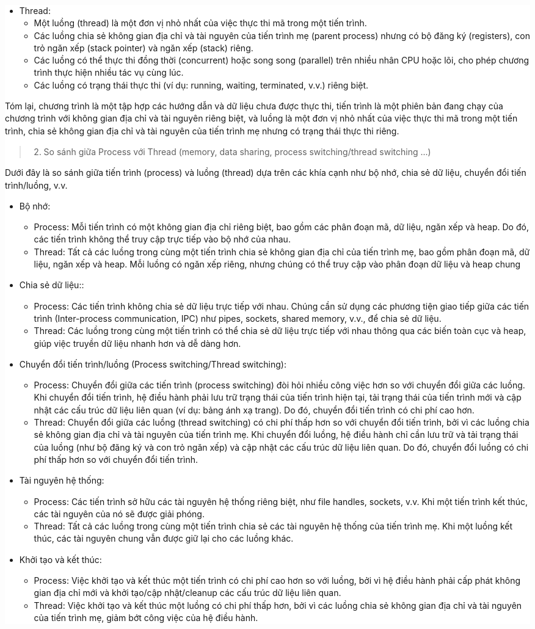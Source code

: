- Thread:
    + Một luồng (thread) là một đơn vị nhỏ nhất của việc thực thi mã trong một tiến trình.
    + Các luồng chia sẻ không gian địa chỉ và tài nguyên của tiến trình mẹ (parent process) nhưng có bộ đăng ký (registers), con trỏ ngăn xếp (stack pointer) và ngăn xếp (stack) riêng.
    + Các luồng có thể thực thi đồng thời (concurrent) hoặc song song (parallel) trên nhiều nhân CPU hoặc lõi, cho phép chương trình thực hiện nhiều tác vụ cùng lúc.
    + Các luồng có trạng thái thực thi (ví dụ: running, waiting, terminated, v.v.) riêng biệt.    

Tóm lại, chương trình là một tập hợp các hướng dẫn và dữ liệu chưa được thực thi, tiến trình là một phiên bản đang chạy của chương trình với không gian địa chỉ và tài nguyên riêng biệt, và luồng là một đơn vị nhỏ nhất của việc thực thi mã trong một tiến trình, chia sẻ không gian địa chỉ và tài nguyên của tiến trình mẹ nhưng có trạng thái thực thi riêng.

> 2. So sánh giữa Process với Thread (memory, data sharing, process switching/thread switching ...)

Dưới đây là so sánh giữa tiến trình (process) và luồng (thread) dựa trên các khía cạnh như bộ nhớ, chia sẻ dữ liệu, chuyển đổi tiến trình/luồng, v.v.

- Bộ nhớ:
    + Process: Mỗi tiến trình có một không gian địa chỉ riêng biệt, bao gồm các phân đoạn mã, dữ liệu, ngăn xếp và heap. Do đó, các tiến trình không thể truy cập trực tiếp vào bộ nhớ của nhau.
    + Thread: Tất cả các luồng trong cùng một tiến trình chia sẻ không gian địa chỉ của tiến trình mẹ, bao gồm phân đoạn mã, dữ liệu, ngăn xếp và heap. Mỗi luồng có ngăn xếp riêng, nhưng chúng có thể truy cập vào phân đoạn dữ liệu và heap chung

- Chia sẻ dữ liệu::
    + Process: Các tiến trình không chia sẻ dữ liệu trực tiếp với nhau. Chúng cần sử dụng các phương tiện giao tiếp giữa các tiến trình (Inter-process communication, IPC) như pipes, sockets, shared memory, v.v., để chia sẻ dữ liệu.
    + Thread: Các luồng trong cùng một tiến trình có thể chia sẻ dữ liệu trực tiếp với nhau thông qua các biến toàn cục và heap, giúp việc truyền dữ liệu nhanh hơn và dễ dàng hơn.

- Chuyển đổi tiến trình/luồng (Process switching/Thread switching):
    + Process: Chuyển đổi giữa các tiến trình (process switching) đòi hỏi nhiều công việc hơn so với chuyển đổi giữa các luồng. Khi chuyển đổi tiến trình, hệ điều hành phải lưu trữ trạng thái của tiến trình hiện tại, tải trạng thái của tiến trình mới và cập nhật các cấu trúc dữ liệu liên quan (ví dụ: bảng ánh xạ trang). Do đó, chuyển đổi tiến trình có chi phí cao hơn.
    + Thread: Chuyển đổi giữa các luồng (thread switching) có chi phí thấp hơn so với chuyển đổi tiến trình, bởi vì các luồng chia sẻ không gian địa chỉ và tài nguyên của tiến trình mẹ. Khi chuyển đổi luồng, hệ điều hành chỉ cần lưu trữ và tải trạng thái của luồng (như bộ đăng ký và con trỏ ngăn xếp) và cập nhật các cấu trúc dữ liệu liên quan. Do đó, chuyển đổi luồng có chi phí thấp hơn so với chuyển đổi tiến trình.

- Tài nguyên hệ thống:
    + Process: Các tiến trình sở hữu các tài nguyên hệ thống riêng biệt, như file handles, sockets, v.v. Khi một tiến trình kết thúc, các tài nguyên của nó sẽ được giải phóng.
    + Thread: Tất cả các luồng trong cùng một tiến trình chia sẻ các tài nguyên hệ thống của tiến trình mẹ. Khi một luồng kết thúc, các tài nguyên chung vẫn được giữ lại cho các luồng khác.

- Khởi tạo và kết thúc:
    + Process: Việc khởi tạo và kết thúc một tiến trình có chi phí cao hơn so với luồng, bởi vì hệ điều hành phải cấp phát không gian địa chỉ mới và khởi tạo/cập nhật/cleanup các cấu trúc dữ liệu liên quan.
    + Thread: Việc khởi tạo và kết thúc một luồng có chi phí thấp hơn, bởi vì các luồng chia sẻ không gian địa chỉ và tài nguyên của tiến trình mẹ, giảm bớt công việc của hệ điều hành.
